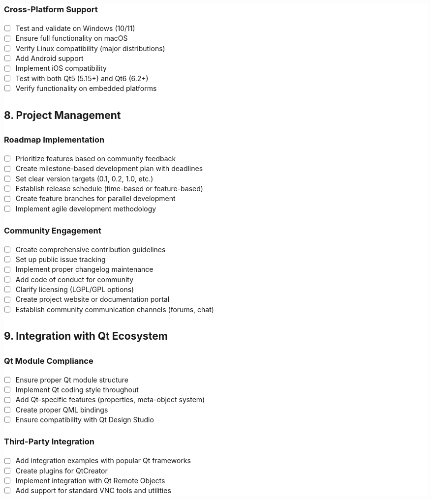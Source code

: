 ### Cross-Platform Support
- [ ] Test and validate on Windows (10/11)
- [ ] Ensure full functionality on macOS
- [ ] Verify Linux compatibility (major distributions)
- [ ] Add Android support
- [ ] Implement iOS compatibility
- [ ] Test with both Qt5 (5.15+) and Qt6 (6.2+)
- [ ] Verify functionality on embedded platforms

## 8. Project Management

### Roadmap Implementation
- [ ] Prioritize features based on community feedback
- [ ] Create milestone-based development plan with deadlines
- [ ] Set clear version targets (0.1, 0.2, 1.0, etc.)
- [ ] Establish release schedule (time-based or feature-based)
- [ ] Create feature branches for parallel development
- [ ] Implement agile development methodology

### Community Engagement
- [ ] Create comprehensive contribution guidelines
- [ ] Set up public issue tracking
- [ ] Implement proper changelog maintenance
- [ ] Add code of conduct for community
- [ ] Clarify licensing (LGPL/GPL options)
- [ ] Create project website or documentation portal
- [ ] Establish community communication channels (forums, chat)

## 9. Integration with Qt Ecosystem

### Qt Module Compliance
- [ ] Ensure proper Qt module structure
- [ ] Implement Qt coding style throughout
- [ ] Add Qt-specific features (properties, meta-object system)
- [ ] Create proper QML bindings
- [ ] Ensure compatibility with Qt Design Studio

### Third-Party Integration
- [ ] Add integration examples with popular Qt frameworks
- [ ] Create plugins for QtCreator
- [ ] Implement integration with Qt Remote Objects
- [ ] Add support for standard VNC tools and utilities